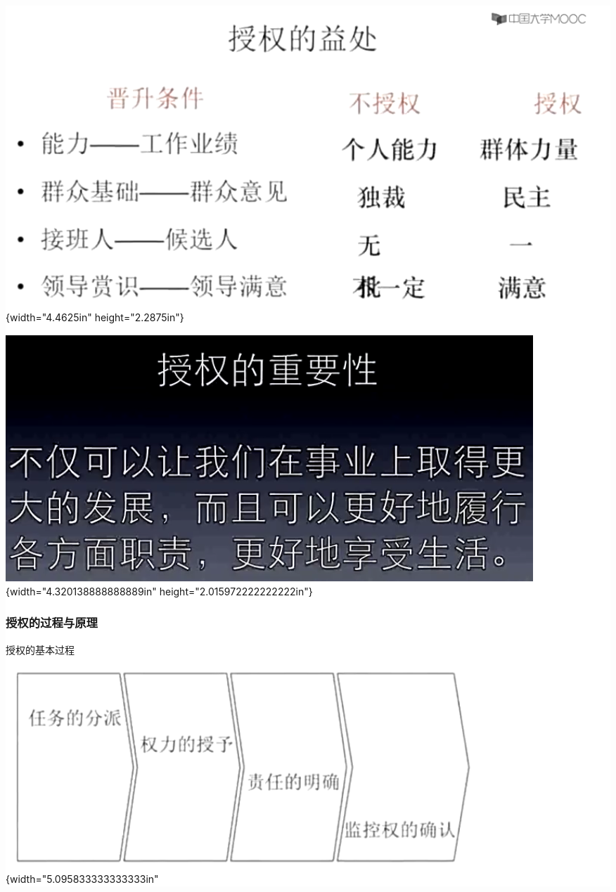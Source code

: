 ![](images/media/image76.png){width="4.4625in" height="2.2875in"}

![](images/media/image77.png){width="4.320138888888889in"
height="2.015972222222222in"}

### 授权的过程与原理

授权的基本过程

![](images/media/image78.png){width="5.095833333333333in"